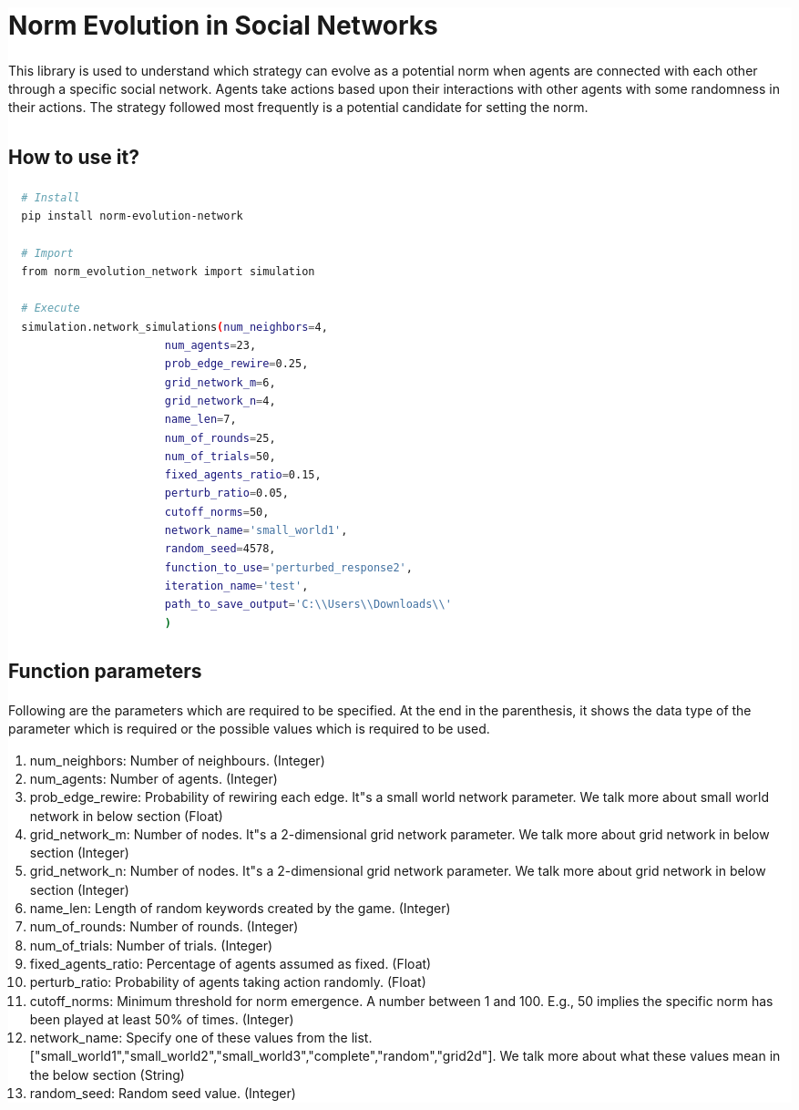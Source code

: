 
# Norm Evolution in Social Networks

This library is used to understand which strategy can evolve as a potential norm when agents are connected with each other through a specific social network. Agents take actions based upon their interactions with other agents with some randomness in their actions. The strategy followed most frequently is a potential candidate for setting the norm.
## How to use it?


```bash
  # Install
  pip install norm-evolution-network
  
  # Import
  from norm_evolution_network import simulation

  # Execute 
  simulation.network_simulations(num_neighbors=4,
                        num_agents=23,
                        prob_edge_rewire=0.25,
                        grid_network_m=6,
                        grid_network_n=4,
                        name_len=7,
                        num_of_rounds=25,
                        num_of_trials=50,
                        fixed_agents_ratio=0.15,
                        perturb_ratio=0.05,
                        cutoff_norms=50,
                        network_name='small_world1',
                        random_seed=4578,
                        function_to_use='perturbed_response2',         
                        iteration_name='test',
                        path_to_save_output='C:\\Users\\Downloads\\'
                        )


```
    
## Function parameters
Following are the parameters which are required to be specified. At the end in the parenthesis, it shows the data type of the parameter which is required or the possible values which is required to be used.

1. num_neighbors: Number of neighbours. (Integer)
2. num_agents: Number of agents. (Integer)
3. prob_edge_rewire: Probability of rewiring each edge. It"s a small world network parameter. We talk more about small world network in below section (Float)
4. grid_network_m:  Number of nodes. It"s a 2-dimensional grid network parameter. We talk more about grid network in below section (Integer)
5. grid_network_n:  Number of nodes. It"s a 2-dimensional grid network parameter. We talk more about grid network in below section (Integer)
6. name_len: Length of random keywords created by the game. (Integer)
7. num_of_rounds: Number of rounds. (Integer)
8. num_of_trials: Number of trials. (Integer)
9. fixed_agents_ratio: Percentage of agents assumed as fixed. (Float)
10. perturb_ratio: Probability of agents taking action randomly. (Float)
11. cutoff_norms:  Minimum threshold for norm emergence. A number between 1 and 100. E.g., 50 implies the specific norm has been played at least 50% of times. (Integer)
12. network_name: Specify one of these values from the list. ["small_world1","small_world2","small_world3","complete","random","grid2d"]. We talk more about what these values mean in the below section (String)
13. random_seed: Random seed value. (Integer)